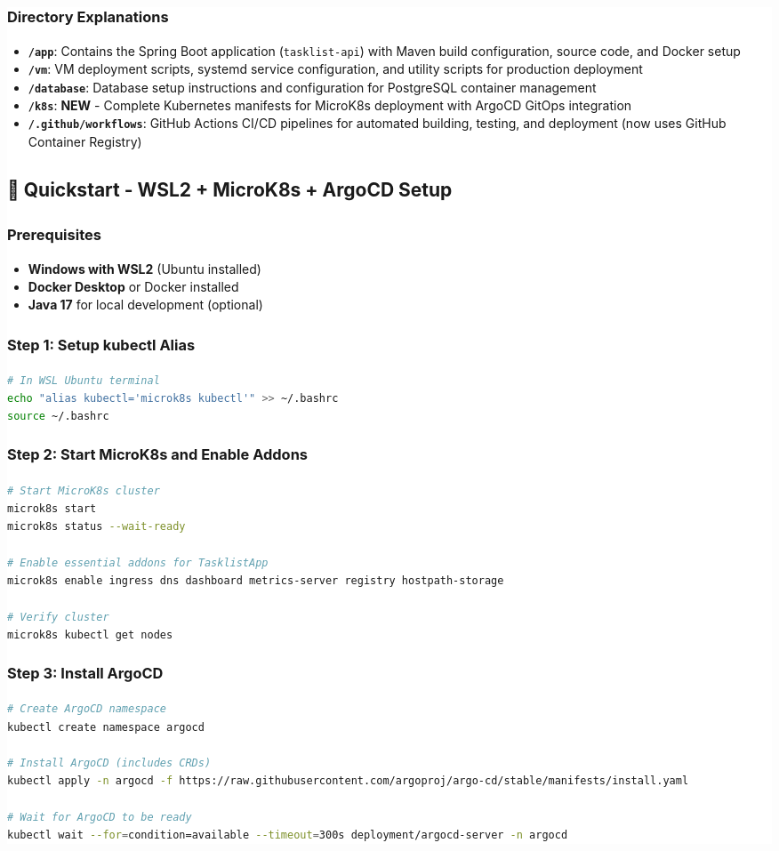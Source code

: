 ### Directory Explanations

- **`/app`**: Contains the Spring Boot application (`tasklist-api`) with Maven build configuration, source code, and Docker setup
- **`/vm`**: VM deployment scripts, systemd service configuration, and utility scripts for production deployment
- **`/database`**: Database setup instructions and configuration for PostgreSQL container management
- **`/k8s`**: **NEW** - Complete Kubernetes manifests for MicroK8s deployment with ArgoCD GitOps integration
- **`/.github/workflows`**: GitHub Actions CI/CD pipelines for automated building, testing, and deployment (now uses GitHub Container Registry)

## 🚀 Quickstart - WSL2 + MicroK8s + ArgoCD Setup

### Prerequisites
- **Windows with WSL2** (Ubuntu installed)
- **Docker Desktop** or Docker installed
- **Java 17** for local development (optional)

### Step 1: Setup kubectl Alias
```bash
# In WSL Ubuntu terminal
echo "alias kubectl='microk8s kubectl'" >> ~/.bashrc
source ~/.bashrc
```

### Step 2: Start MicroK8s and Enable Addons
```bash
# Start MicroK8s cluster
microk8s start
microk8s status --wait-ready

# Enable essential addons for TasklistApp
microk8s enable ingress dns dashboard metrics-server registry hostpath-storage

# Verify cluster
microk8s kubectl get nodes
```

### Step 3: Install ArgoCD
```bash
# Create ArgoCD namespace
kubectl create namespace argocd

# Install ArgoCD (includes CRDs)
kubectl apply -n argocd -f https://raw.githubusercontent.com/argoproj/argo-cd/stable/manifests/install.yaml

# Wait for ArgoCD to be ready
kubectl wait --for=condition=available --timeout=300s deployment/argocd-server -n argocd
```
